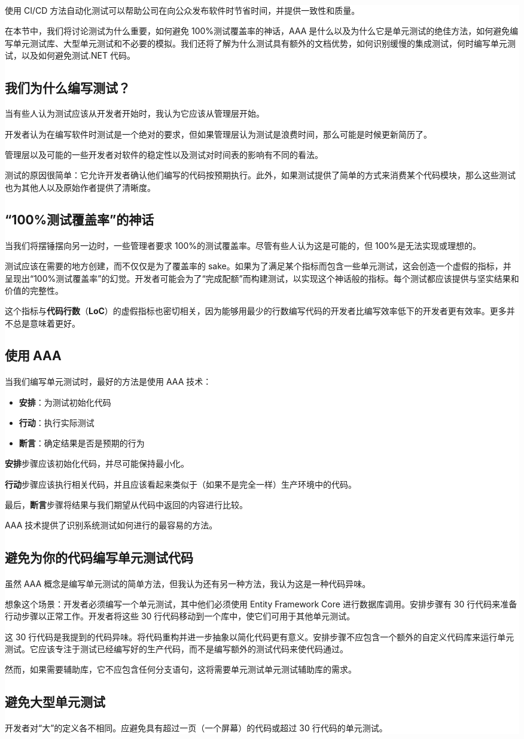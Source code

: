 使用 CI/CD 方法自动化测试可以帮助公司在向公众发布软件时节省时间，并提供一致性和质量。

在本节中，我们将讨论测试为什么重要，如何避免 100%测试覆盖率的神话，AAA 是什么以及为什么它是单元测试的绝佳方法，如何避免编写单元测试库、大型单元测试和不必要的模拟。我们还将了解为什么测试具有额外的文档优势，如何识别缓慢的集成测试，何时编写单元测试，以及如何避免测试.NET 代码。

## 我们为什么编写测试？

当有些人认为测试应该从开发者开始时，我认为它应该从管理层开始。

开发者认为在编写软件时测试是一个绝对的要求，但如果管理层认为测试是浪费时间，那么可能是时候更新简历了。

管理层以及可能的一些开发者对软件的稳定性以及测试对时间表的影响有不同的看法。

测试的原因很简单：它允许开发者确认他们编写的代码按预期执行。此外，如果测试提供了简单的方式来消费某个代码模块，那么这些测试也为其他人以及原始作者提供了清晰度。

## “100%测试覆盖率”的神话

当我们将摆锤摆向另一边时，一些管理者要求 100%的测试覆盖率。尽管有些人认为这是可能的，但 100%是无法实现或理想的。

测试应该在需要的地方创建，而不仅仅是为了覆盖率的 sake。如果为了满足某个指标而包含一些单元测试，这会创造一个虚假的指标，并呈现出“100%测试覆盖率”的幻觉。开发者可能会为了“完成配额”而构建测试，以实现这个神话般的指标。每个测试都应该提供与坚实结果和价值的完整性。

这个指标与**代码行数**（**LoC**）的虚假指标也密切相关，因为能够用最少的行数编写代码的开发者比编写效率低下的开发者更有效率。更多并不总是意味着更好。

## 使用 AAA

当我们编写单元测试时，最好的方法是使用 AAA 技术：

+   **安排**：为测试初始化代码

+   **行动**：执行实际测试

+   **断言**：确定结果是否是预期的行为

**安排**步骤应该初始化代码，并尽可能保持最小化。

**行动**步骤应该执行相关代码，并且应该看起来类似于（如果不是完全一样）生产环境中的代码。

最后，**断言**步骤将结果与我们期望从代码中返回的内容进行比较。

AAA 技术提供了识别系统测试如何进行的最容易的方法。

## 避免为你的代码编写单元测试代码

虽然 AAA 概念是编写单元测试的简单方法，但我认为还有另一种方法，我认为这是一种代码异味。

想象这个场景：开发者必须编写一个单元测试，其中他们必须使用 Entity Framework Core 进行数据库调用。安排步骤有 30 行代码来准备行动步骤以正常工作。开发者将这些 30 行代码移动到一个库中，使它们可用于其他单元测试。

这 30 行代码是我提到的代码异味。将代码重构并进一步抽象以简化代码更有意义。安排步骤不应包含一个额外的自定义代码库来运行单元测试。它应该专注于测试已经编写好的生产代码，而不是编写额外的测试代码来使代码通过。

然而，如果需要辅助库，它不应包含任何分支语句，这将需要单元测试单元测试辅助库的需求。

## 避免大型单元测试

开发者对“大”的定义各不相同。应避免具有超过一页（一个屏幕）的代码或超过 30 行代码的单元测试。
